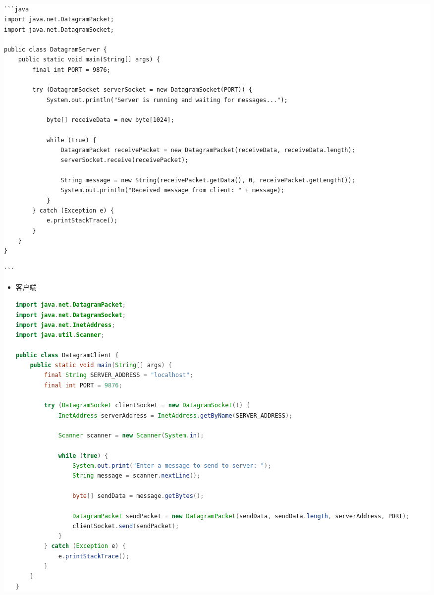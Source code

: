     ```java
    import java.net.DatagramPacket;
    import java.net.DatagramSocket;
    
    public class DatagramServer {
        public static void main(String[] args) {
            final int PORT = 9876;
    
            try (DatagramSocket serverSocket = new DatagramSocket(PORT)) {
                System.out.println("Server is running and waiting for messages...");
    
                byte[] receiveData = new byte[1024];
    
                while (true) {
                    DatagramPacket receivePacket = new DatagramPacket(receiveData, receiveData.length);
                    serverSocket.receive(receivePacket);
    
                    String message = new String(receivePacket.getData(), 0, receivePacket.getLength());
                    System.out.println("Received message from client: " + message);
                }
            } catch (Exception e) {
                e.printStackTrace();
            }
        }
    }
    
    ```

  - 客户端

    ```java
    import java.net.DatagramPacket;
    import java.net.DatagramSocket;
    import java.net.InetAddress;
    import java.util.Scanner;
    
    public class DatagramClient {
        public static void main(String[] args) {
            final String SERVER_ADDRESS = "localhost";
            final int PORT = 9876;
    
            try (DatagramSocket clientSocket = new DatagramSocket()) {
                InetAddress serverAddress = InetAddress.getByName(SERVER_ADDRESS);
    
                Scanner scanner = new Scanner(System.in);
    
                while (true) {
                    System.out.print("Enter a message to send to server: ");
                    String message = scanner.nextLine();
    
                    byte[] sendData = message.getBytes();
    
                    DatagramPacket sendPacket = new DatagramPacket(sendData, sendData.length, serverAddress, PORT);
                    clientSocket.send(sendPacket);
                }
            } catch (Exception e) {
                e.printStackTrace();
            }
        }
    }
    